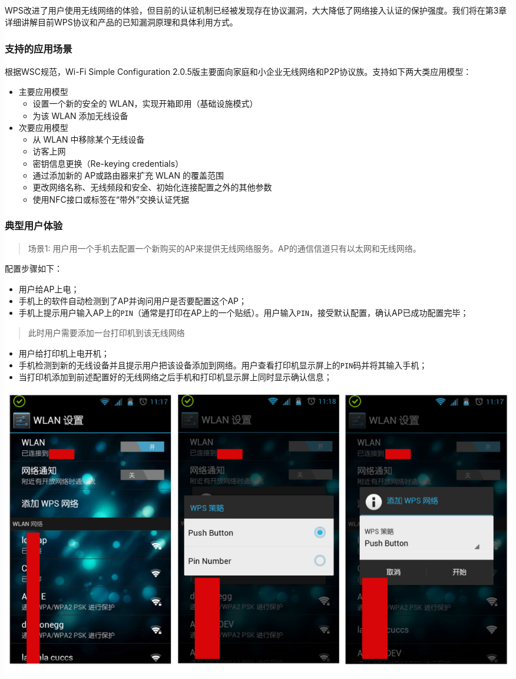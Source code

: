 WPS改进了用户使用无线网络的体验，但目前的认证机制已经被发现存在协议漏洞，大大降低了网络接入认证的保护强度。我们将在第3章详细讲解目前WPS协议和产品的已知漏洞原理和具体利用方式。

### 支持的应用场景

根据WSC规范，Wi-Fi Simple Configuration 2.0.5版主要面向家庭和小企业无线网络和P2P协议族。支持如下两大类应用模型：

* 主要应用模型
    * 设置一个新的安全的 WLAN，实现开箱即用（基础设施模式）
    * 为该 WLAN 添加无线设备
* 次要应用模型
    * 从 WLAN 中移除某个无线设备
    * 访客上网
    * 密钥信息更换（Re-keying credentials）
    * 通过添加新的 AP或路由器来扩充 WLAN 的覆盖范围
    * 更改网络名称、无线频段和安全、初始化连接配置之外的其他参数
    * 使用NFC接口或标签在“带外”交换认证凭据

### 典型用户体验

> 场景1: 用户用一个手机去配置一个新购买的AP来提供无线网络服务。AP的通信信道只有以太网和无线网络。

配置步骤如下：

* 用户给AP上电；
* 手机上的软件自动检测到了AP并询问用户是否要配置这个AP；
* 手机上提示用户输入AP上的``PIN``（通常是打印在AP上的一个贴纸）。用户输入``PIN``，接受默认配置，确认AP已成功配置完毕；

> 此时用户需要添加一台打印机到该无线网络

* 用户给打印机上电开机；
* 手机检测到新的无线设备并且提示用户把该设备添加到网络。用户查看打印机显示屏上的``PIN``码并将其输入手机；
* 当打印机添加到前述配置好的无线网络之后手机和打印机显示屏上同时显示确认信息；

![](attach/chap0x02/media/wps-android.png)
